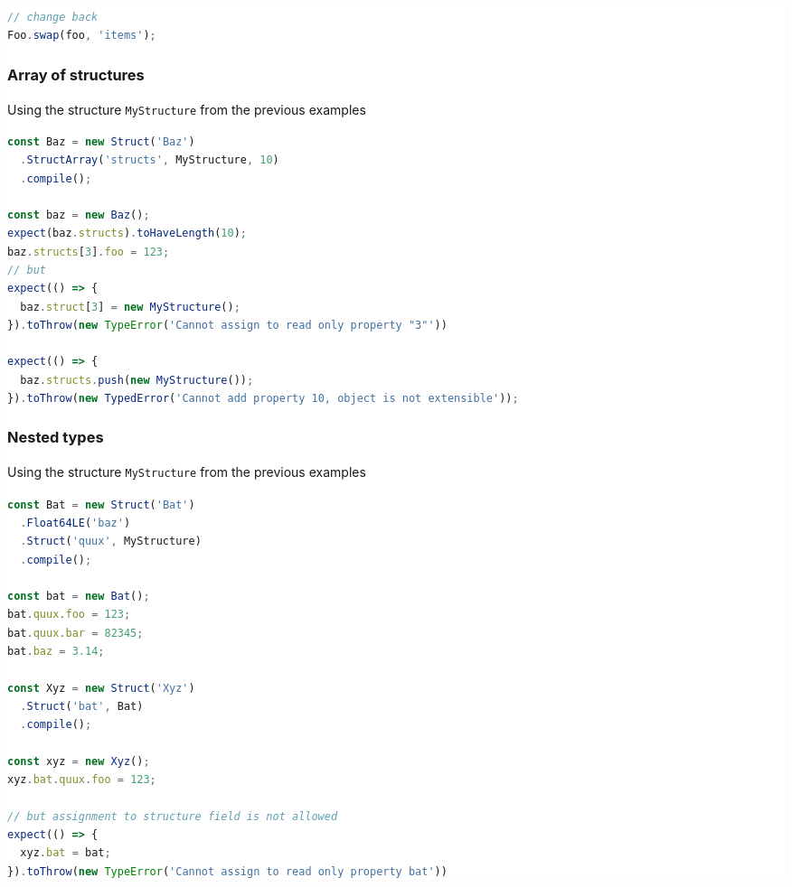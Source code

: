 ```ts
// change back
Foo.swap(foo, 'items');
```
### Array of structures
Using the structure `MyStructure` from the previous examples
```ts
const Baz = new Struct('Baz')
  .StructArray('structs', MyStructure, 10)
  .compile();

const baz = new Baz();
expect(baz.structs).toHaveLength(10);
baz.structs[3].foo = 123;
// but
expect(() => {
  baz.struct[3] = new MyStructure();
}).toThrow(new TypeError('Cannot assign to read only property "3"'))

expect(() => {
  baz.structs.push(new MyStructure());
}).toThrow(new TypedError('Cannot add property 10, object is not extensible'));

```

### Nested types
Using the structure `MyStructure` from the previous examples

```ts
const Bat = new Struct('Bat')
  .Float64LE('baz')
  .Struct('quux', MyStructure)
  .compile();

const bat = new Bat();
bat.quux.foo = 123;
bat.quux.bar = 82345;
bat.baz = 3.14;

const Xyz = new Struct('Xyz')
  .Struct('bat', Bat)
  .compile();

const xyz = new Xyz();
xyz.bat.quux.foo = 123;

// but assignment to structure field is not allowed
expect(() => {
  xyz.bat = bat;
}).toThrow(new TypeError('Cannot assign to read only property bat'))
```
